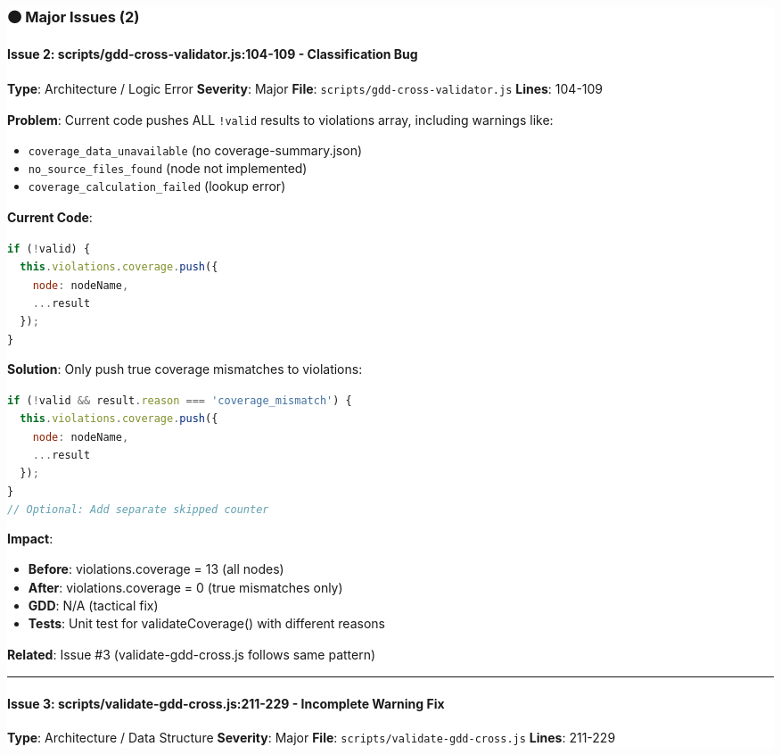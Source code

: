 
### 🟠 Major Issues (2)

#### Issue 2: scripts/gdd-cross-validator.js:104-109 - Classification Bug

**Type**: Architecture / Logic Error
**Severity**: Major
**File**: `scripts/gdd-cross-validator.js`
**Lines**: 104-109

**Problem**:
Current code pushes ALL `!valid` results to violations array, including warnings like:
- `coverage_data_unavailable` (no coverage-summary.json)
- `no_source_files_found` (node not implemented)
- `coverage_calculation_failed` (lookup error)

**Current Code**:
```javascript
if (!valid) {
  this.violations.coverage.push({
    node: nodeName,
    ...result
  });
}
```

**Solution**:
Only push true coverage mismatches to violations:
```javascript
if (!valid && result.reason === 'coverage_mismatch') {
  this.violations.coverage.push({
    node: nodeName,
    ...result
  });
}
// Optional: Add separate skipped counter
```

**Impact**:
- **Before**: violations.coverage = 13 (all nodes)
- **After**: violations.coverage = 0 (true mismatches only)
- **GDD**: N/A (tactical fix)
- **Tests**: Unit test for validateCoverage() with different reasons

**Related**: Issue #3 (validate-gdd-cross.js follows same pattern)

---

#### Issue 3: scripts/validate-gdd-cross.js:211-229 - Incomplete Warning Fix

**Type**: Architecture / Data Structure
**Severity**: Major
**File**: `scripts/validate-gdd-cross.js`
**Lines**: 211-229
